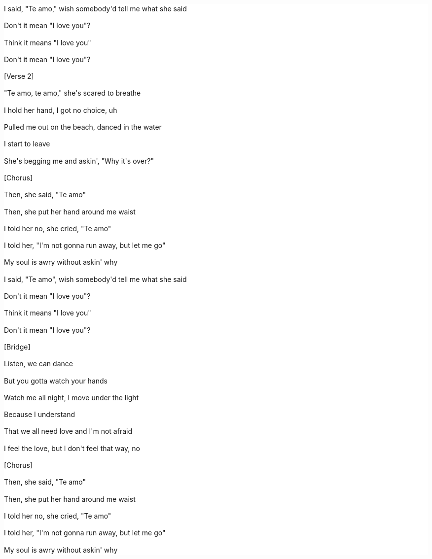 I said, "Te amo," wish somebody'd tell me what she said

Don't it mean "I love you"?

Think it means "I love you"

Don't it mean "I love you"?

[Verse 2]

"Te amo, te amo," she's scared to breathe

I hold her hand, I got no choice, uh

Pulled me out on the beach, danced in the water

I start to leave

She's begging me and askin', "Why it's over?"

[Chorus]

Then, she said, "Te amo"

Then, she put her hand around me waist

I told her no, she cried, "Te amo"

I told her, "I'm not gonna run away, but let me go"

My soul is awry without askin' why

I said, "Te amo", wish somebody'd tell me what she said

Don't it mean "I love you"?

Think it means "I love you"

Don't it mean "I love you"?

[Bridge]

Listen, we can dance

But you gotta watch your hands

Watch me all night, I move under the light

Because I understand

That we all need love and I'm not afraid

I feel the love, but I don't feel that way, no

[Chorus]

Then, she said, "Te amo"

Then, she put her hand around me waist

I told her no, she cried, "Te amo"

I told her, "I'm not gonna run away, but let me go"

My soul is awry without askin' why
